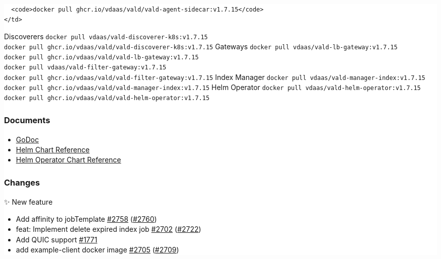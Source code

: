       <code>docker pull ghcr.io/vdaas/vald/vald-agent-sidecar:v1.7.15</code>
    </td>
  </tr>
  <tr>
    <td>Discoverers</td>
    <td>
      <code>docker pull vdaas/vald-discoverer-k8s:v1.7.15</code><br/>
      <code>docker pull ghcr.io/vdaas/vald/vald-discoverer-k8s:v1.7.15</code>
    </td>
  </tr>
  <tr>
    <td>Gateways</td>
    <td>
      <code>docker pull vdaas/vald-lb-gateway:v1.7.15</code><br/>
      <code>docker pull ghcr.io/vdaas/vald/vald-lb-gateway:v1.7.15</code><br/>
      <code>docker pull vdaas/vald-filter-gateway:v1.7.15</code><br/>
      <code>docker pull ghcr.io/vdaas/vald/vald-filter-gateway:v1.7.15</code>
    </td>
  </tr>
  <tr>
    <td>Index Manager</td>
    <td>
      <code>docker pull vdaas/vald-manager-index:v1.7.15</code><br/>
      <code>docker pull ghcr.io/vdaas/vald/vald-manager-index:v1.7.15</code>
    </td>
  </tr>
  <tr>
    <td>Helm Operator</td>
    <td>
      <code>docker pull vdaas/vald-helm-operator:v1.7.15</code><br/>
      <code>docker pull ghcr.io/vdaas/vald/vald-helm-operator:v1.7.15</code>
    </td>
  </tr>
</table>

### Documents

- [GoDoc](https://pkg.go.dev/github.com/vdaas/vald@v1.7.15)
- [Helm Chart Reference](https://github.com/vdaas/vald/blob/v1.7.15/charts/vald/README.md)
- [Helm Operator Chart Reference](https://github.com/vdaas/vald/blob/v1.7.15/charts/vald-helm-operator/README.md)

### Changes

:sparkles: New feature

- Add affinity to jobTemplate [#2758](https://github.com/vdaas/vald/pull/2758) ([#2760](https://github.com/vdaas/vald/pull/2760))
- feat: Implement delete expired index job [#2702](https://github.com/vdaas/vald/pull/2702) ([#2722](https://github.com/vdaas/vald/pull/2722))
- Add QUIC support [#1771](https://github.com/vdaas/vald/pull/1771)
- add example-client docker image [#2705](https://github.com/vdaas/vald/pull/2705) ([#2709](https://github.com/vdaas/vald/pull/2709))
